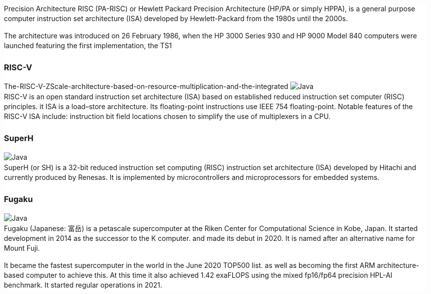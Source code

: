 Precision Architecture RISC (PA-RISC) or Hewlett Packard Precision Architecture (HP/PA or simply HPPA), is a general purpose computer instruction set architecture (ISA) developed by Hewlett-Packard from the 1980s until the 2000s.

The architecture was introduced on 26 February 1986, when the HP 3000 Series 930 and HP 9000 Model 840 computers were launched featuring the first implementation, the TS1
### RISC-V<br>
The-RISC-V-ZScale-architecture-based-on-resource-multiplication-and-the-integrated
<img src="https://github.com/user-attachments/assets/398085d5-ebbb-4411-95ea-88f869191e9c" alt="Java" width="40" height="40"/><br>
RISC-V is an open standard instruction set architecture (ISA) based on established reduced instruction set computer (RISC) principles. it ISA is a load–store architecture. Its floating-point instructions use IEEE 754 floating-point. Notable features of the RISC-V ISA include: instruction bit field locations chosen to simplify the use of multiplexers in a CPU.

### SuperH<br>
<img src="https://github.com/user-attachments/assets/f5c0216d-49a4-4629-819c-e661e9de070d" alt="Java" width="40" height="40"/><br>
SuperH (or SH) is a 32-bit reduced instruction set computing (RISC) instruction set architecture (ISA) developed by Hitachi and currently produced by Renesas. It is implemented by microcontrollers and microprocessors for embedded systems.
### Fugaku<br>
<img src="(https://github.com/user-attachments/assets/27ea2700-38c8-4b5d-b21f-20dd8db007be" alt="Java" width="40" height="40"/><br>
Fugaku (Japanese: 富岳) is a petascale supercomputer at the Riken Center for Computational Science in Kobe, Japan. It started development in 2014 as the successor to the K computer. and made its debut in 2020. It is named after an alternative name for Mount Fuji.

It became the fastest supercomputer in the world in the June 2020 TOP500 list. as well as becoming the first ARM architecture-based computer to achieve this. At this time it also achieved 1.42 exaFLOPS using the mixed fp16/fp64 precision HPL-AI benchmark. It started regular operations in 2021.